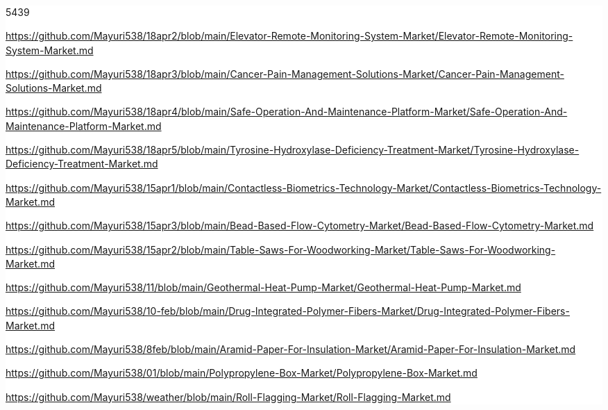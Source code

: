 5439</p><p><a href="https://github.com/Mayuri538/18apr2/blob/main/Elevator-Remote-Monitoring-System-Market/Elevator-Remote-Monitoring-System-Market.md">https://github.com/Mayuri538/18apr2/blob/main/Elevator-Remote-Monitoring-System-Market/Elevator-Remote-Monitoring-System-Market.md</a></p><p><a href="https://github.com/Mayuri538/18apr3/blob/main/Cancer-Pain-Management-Solutions-Market/Cancer-Pain-Management-Solutions-Market.md">https://github.com/Mayuri538/18apr3/blob/main/Cancer-Pain-Management-Solutions-Market/Cancer-Pain-Management-Solutions-Market.md</a></p><p><a href="https://github.com/Mayuri538/18apr4/blob/main/Safe-Operation-And-Maintenance-Platform-Market/Safe-Operation-And-Maintenance-Platform-Market.md">https://github.com/Mayuri538/18apr4/blob/main/Safe-Operation-And-Maintenance-Platform-Market/Safe-Operation-And-Maintenance-Platform-Market.md</a></p><p><a href="https://github.com/Mayuri538/18apr5/blob/main/Tyrosine-Hydroxylase-Deficiency-Treatment-Market/Tyrosine-Hydroxylase-Deficiency-Treatment-Market.md">https://github.com/Mayuri538/18apr5/blob/main/Tyrosine-Hydroxylase-Deficiency-Treatment-Market/Tyrosine-Hydroxylase-Deficiency-Treatment-Market.md</a></p><p><a href="https://github.com/Mayuri538/15apr1/blob/main/Contactless-Biometrics-Technology-Market/Contactless-Biometrics-Technology-Market.md">https://github.com/Mayuri538/15apr1/blob/main/Contactless-Biometrics-Technology-Market/Contactless-Biometrics-Technology-Market.md</a></p><p><a href="https://github.com/Mayuri538/15apr3/blob/main/Bead-Based-Flow-Cytometry-Market/Bead-Based-Flow-Cytometry-Market.md">https://github.com/Mayuri538/15apr3/blob/main/Bead-Based-Flow-Cytometry-Market/Bead-Based-Flow-Cytometry-Market.md</a></p><p><a href="https://github.com/Mayuri538/15apr2/blob/main/Table-Saws-For-Woodworking-Market/Table-Saws-For-Woodworking-Market.md">https://github.com/Mayuri538/15apr2/blob/main/Table-Saws-For-Woodworking-Market/Table-Saws-For-Woodworking-Market.md</a></p><p><a href="https://github.com/Mayuri538/11/blob/main/Geothermal-Heat-Pump-Market/Geothermal-Heat-Pump-Market.md">https://github.com/Mayuri538/11/blob/main/Geothermal-Heat-Pump-Market/Geothermal-Heat-Pump-Market.md</a></p><p><a href="https://github.com/Mayuri538/10-feb/blob/main/Drug-Integrated-Polymer-Fibers-Market/Drug-Integrated-Polymer-Fibers-Market.md">https://github.com/Mayuri538/10-feb/blob/main/Drug-Integrated-Polymer-Fibers-Market/Drug-Integrated-Polymer-Fibers-Market.md</a></p><p><a href="https://github.com/Mayuri538/8feb/blob/main/Aramid-Paper-For-Insulation-Market/Aramid-Paper-For-Insulation-Market.md">https://github.com/Mayuri538/8feb/blob/main/Aramid-Paper-For-Insulation-Market/Aramid-Paper-For-Insulation-Market.md</a></p><p><a href="https://github.com/Mayuri538/01/blob/main/Polypropylene-Box-Market/Polypropylene-Box-Market.md">https://github.com/Mayuri538/01/blob/main/Polypropylene-Box-Market/Polypropylene-Box-Market.md</a></p><p><a href="https://github.com/Mayuri538/weather/blob/main/Roll-Flagging-Market/Roll-Flagging-Market.md">https://github.com/Mayuri538/weather/blob/main/Roll-Flagging-Market/Roll-Flagging-Market.md</a></p>
